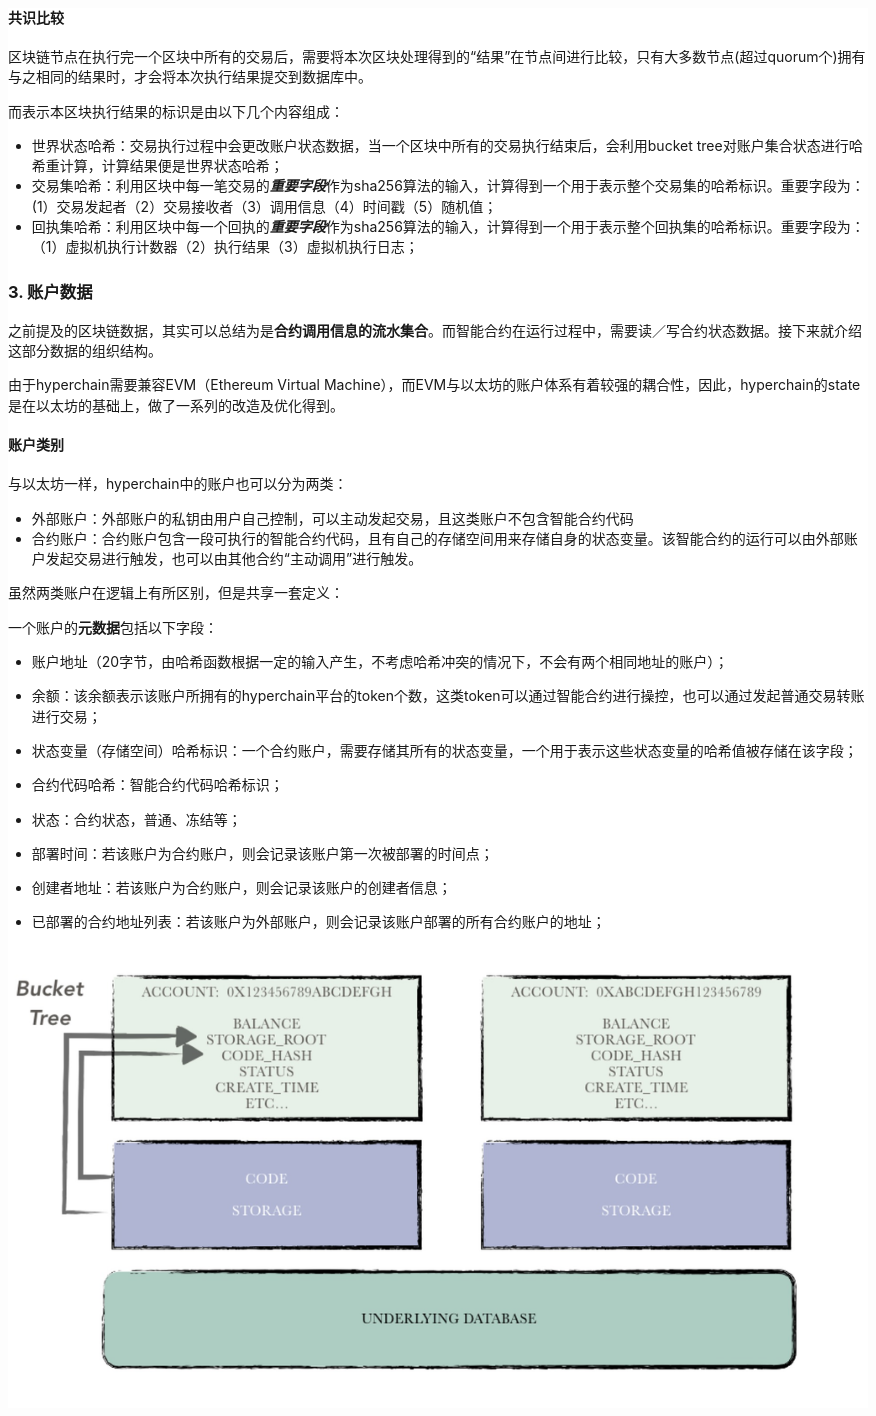 #### 共识比较

区块链节点在执行完一个区块中所有的交易后，需要将本次区块处理得到的“结果”在节点间进行比较，只有大多数节点(超过quorum个)拥有与之相同的结果时，才会将本次执行结果提交到数据库中。

而表示本区块执行结果的标识是由以下几个内容组成：

* 世界状态哈希：交易执行过程中会更改账户状态数据，当一个区块中所有的交易执行结束后，会利用bucket tree对账户集合状态进行哈希重计算，计算结果便是世界状态哈希；
* 交易集哈希：利用区块中每一笔交易的***重要字段***作为sha256算法的输入，计算得到一个用于表示整个交易集的哈希标识。重要字段为：(1）交易发起者（2）交易接收者（3）调用信息（4）时间戳（5）随机值；
* 回执集哈希：利用区块中每一个回执的***重要字段***作为sha256算法的输入，计算得到一个用于表示整个回执集的哈希标识。重要字段为：（1）虚拟机执行计数器（2）执行结果（3）虚拟机执行日志；

### 3. 账户数据

之前提及的区块链数据，其实可以总结为是**合约调用信息的流水集合**。而智能合约在运行过程中，需要读／写合约状态数据。接下来就介绍这部分数据的组织结构。

由于hyperchain需要兼容EVM（Ethereum Virtual Machine），而EVM与以太坊的账户体系有着较强的耦合性，因此，hyperchain的state是在以太坊的基础上，做了一系列的改造及优化得到。

#### 账户类别

与以太坊一样，hyperchain中的账户也可以分为两类：

* 外部账户：外部账户的私钥由用户自己控制，可以主动发起交易，且这类账户不包含智能合约代码
* 合约账户：合约账户包含一段可执行的智能合约代码，且有自己的存储空间用来存储自身的状态变量。该智能合约的运行可以由外部账户发起交易进行触发，也可以由其他合约“主动调用”进行触发。

虽然两类账户在逻辑上有所区别，但是共享一套定义：

一个账户的**元数据**包括以下字段：

* 账户地址（20字节，由哈希函数根据一定的输入产生，不考虑哈希冲突的情况下，不会有两个相同地址的账户）；
* 余额：该余额表示该账户所拥有的hyperchain平台的token个数，这类token可以通过智能合约进行操控，也可以通过发起普通交易转账进行交易；
* 状态变量（存储空间）哈希标识：一个合约账户，需要存储其所有的状态变量，一个用于表示这些状态变量的哈希值被存储在该字段；
* 合约代码哈希：智能合约代码哈希标识；
* 状态：合约状态，普通、冻结等；
* 部署时间：若该账户为合约账户，则会记录该账户第一次被部署的时间点；
* 创建者地址：若该账户为合约账户，则会记录该账户的创建者信息；


* 已部署的合约地址列表：若该账户为外部账户，则会记录该账户部署的所有合约账户的地址；

![](../../images/accounts.jpeg)
